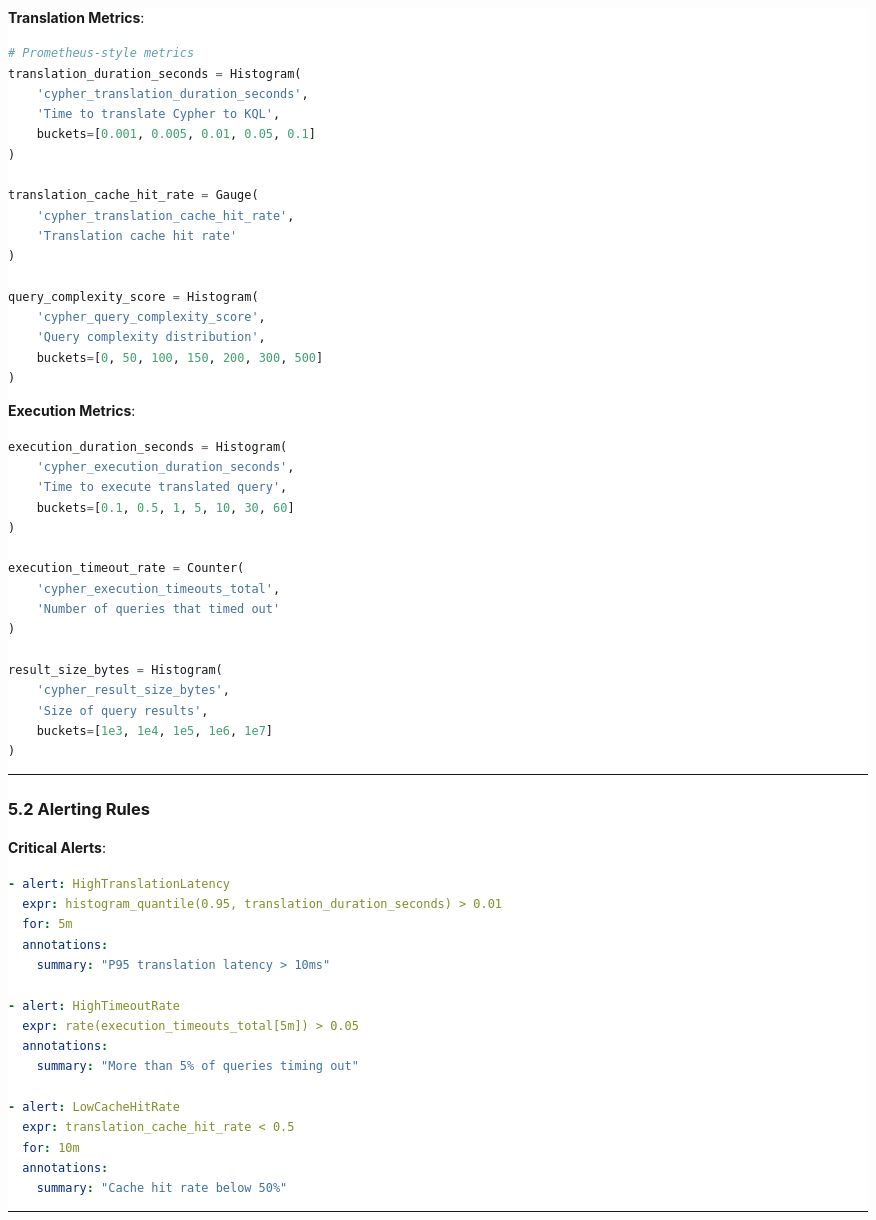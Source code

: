 **Translation Metrics**:
```python
# Prometheus-style metrics
translation_duration_seconds = Histogram(
    'cypher_translation_duration_seconds',
    'Time to translate Cypher to KQL',
    buckets=[0.001, 0.005, 0.01, 0.05, 0.1]
)

translation_cache_hit_rate = Gauge(
    'cypher_translation_cache_hit_rate',
    'Translation cache hit rate'
)

query_complexity_score = Histogram(
    'cypher_query_complexity_score',
    'Query complexity distribution',
    buckets=[0, 50, 100, 150, 200, 300, 500]
)
```

**Execution Metrics**:
```python
execution_duration_seconds = Histogram(
    'cypher_execution_duration_seconds',
    'Time to execute translated query',
    buckets=[0.1, 0.5, 1, 5, 10, 30, 60]
)

execution_timeout_rate = Counter(
    'cypher_execution_timeouts_total',
    'Number of queries that timed out'
)

result_size_bytes = Histogram(
    'cypher_result_size_bytes',
    'Size of query results',
    buckets=[1e3, 1e4, 1e5, 1e6, 1e7]
)
```

---

### 5.2 Alerting Rules

**Critical Alerts**:
```yaml
- alert: HighTranslationLatency
  expr: histogram_quantile(0.95, translation_duration_seconds) > 0.01
  for: 5m
  annotations:
    summary: "P95 translation latency > 10ms"

- alert: HighTimeoutRate
  expr: rate(execution_timeouts_total[5m]) > 0.05
  annotations:
    summary: "More than 5% of queries timing out"

- alert: LowCacheHitRate
  expr: translation_cache_hit_rate < 0.5
  for: 10m
  annotations:
    summary: "Cache hit rate below 50%"
```

---
